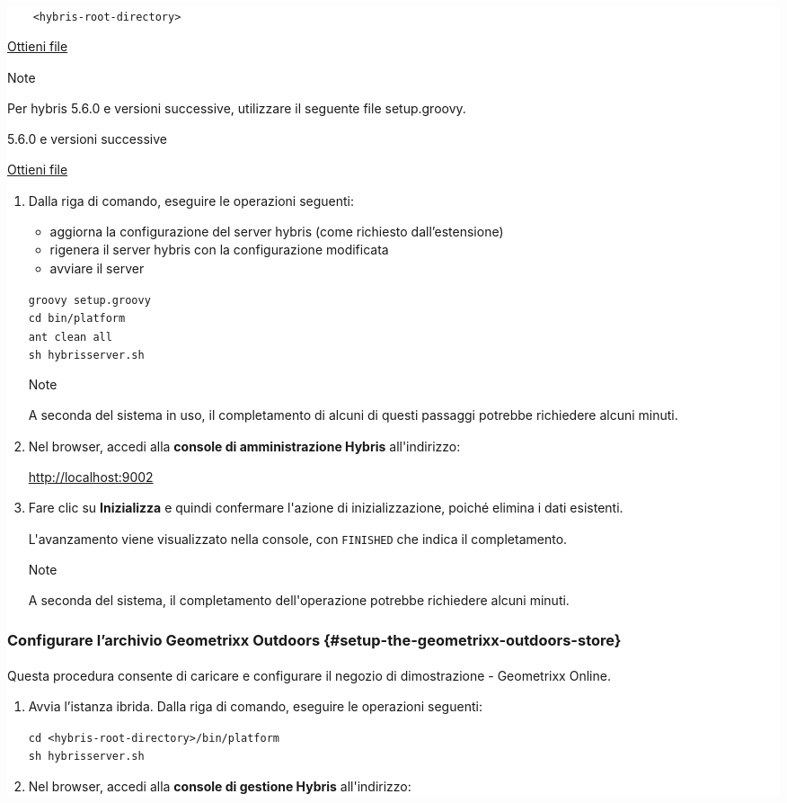    ```
       <hybris-root-directory>
   ```


[Ottieni file](/help/sites-deploying/assets/setup.groovy)

   >[!NOTE]
   >
   >Per hybris 5.6.0 e versioni successive, utilizzare il seguente file setup.groovy.

   5.6.0 e versioni successive

[Ottieni file](/help/sites-deploying/assets/setup-1.groovy)

1. Dalla riga di comando, eseguire le operazioni seguenti:

   * aggiorna la configurazione del server hybris (come richiesto dall’estensione)
   * rigenera il server hybris con la configurazione modificata
   * avviare il server

   ```shell
   groovy setup.groovy
   cd bin/platform
   ant clean all
   sh hybrisserver.sh
   ```

   >[!NOTE]
   >
   >A seconda del sistema in uso, il completamento di alcuni di questi passaggi potrebbe richiedere alcuni minuti.

1. Nel browser, accedi alla **console di amministrazione Hybris** all&#39;indirizzo:

   [http://localhost:9002](http://localhost:9002)

1. Fare clic su **Inizializza** e quindi confermare l&#39;azione di inizializzazione, poiché elimina i dati esistenti.

   L&#39;avanzamento viene visualizzato nella console, con `FINISHED` che indica il completamento.

   >[!NOTE]
   >
   >A seconda del sistema, il completamento dell&#39;operazione potrebbe richiedere alcuni minuti.

### Configurare l’archivio Geometrixx Outdoors {#setup-the-geometrixx-outdoors-store}

Questa procedura consente di caricare e configurare il negozio di dimostrazione - Geometrixx Online.

1. Avvia l’istanza ibrida. Dalla riga di comando, eseguire le operazioni seguenti:

   ```shell
   cd <hybris-root-directory>/bin/platform
   sh hybrisserver.sh
   ```

1. Nel browser, accedi alla **console di gestione Hybris** all&#39;indirizzo:
